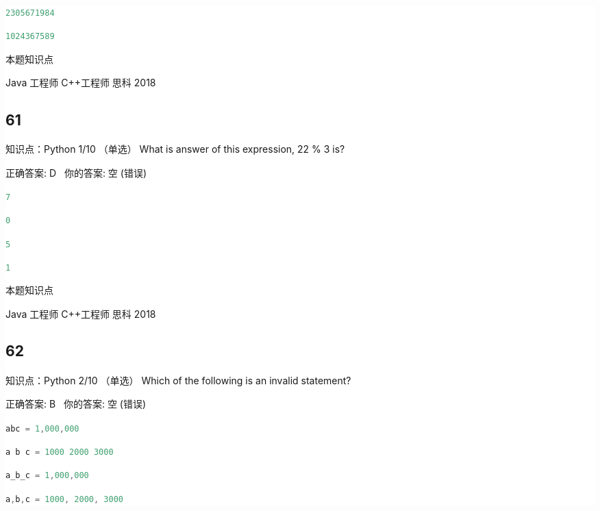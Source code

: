 ```cpp
2305671984
```

```cpp
1024367589
```

本题知识点

Java 工程师 C++工程师 思科 2018

## 61

知识点：Python 1/10 （单选）
What is answer of this expression, 22 % 3 is?

正确答案: D   你的答案: 空 (错误)

```cpp
7
```

```cpp
0
```

```cpp
5
```

```cpp
1
```

本题知识点

Java 工程师 C++工程师 思科 2018

## 62

知识点：Python 2/10 （单选）
Which of the following is an invalid statement?

正确答案: B   你的答案: 空 (错误)

```cpp
abc = 1,000,000
```

```cpp
a b c = 1000 2000 3000
```

```cpp
a_b_c = 1,000,000
```

```cpp
a,b,c = 1000, 2000, 3000
```
